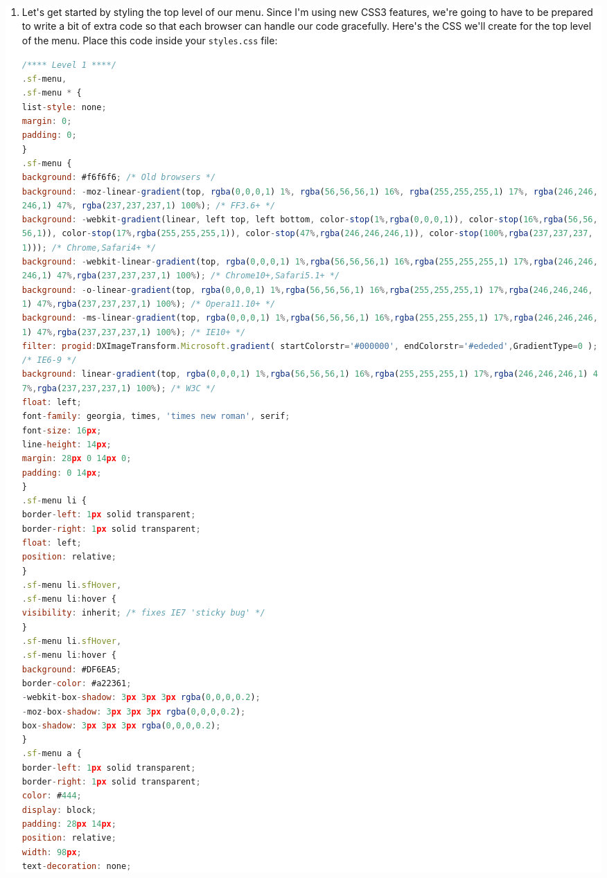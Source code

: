 1.  Let's get started by styling the top level of our menu. Since I'm using new CSS3 features, we're going to have to be prepared to write a bit of extra code so that each browser can handle our code gracefully. Here's the CSS we'll create for the top level of the menu. Place this code inside your `styles.css` file:

    ```js
    /**** Level 1 ****/
    .sf-menu,
    .sf-menu * {
    list-style: none;
    margin: 0;
    padding: 0;
    }
    .sf-menu {
    background: #f6f6f6; /* Old browsers */
    background: -moz-linear-gradient(top, rgba(0,0,0,1) 1%, rgba(56,56,56,1) 16%, rgba(255,255,255,1) 17%, rgba(246,246,246,1) 47%, rgba(237,237,237,1) 100%); /* FF3.6+ */
    background: -webkit-gradient(linear, left top, left bottom, color-stop(1%,rgba(0,0,0,1)), color-stop(16%,rgba(56,56,56,1)), color-stop(17%,rgba(255,255,255,1)), color-stop(47%,rgba(246,246,246,1)), color-stop(100%,rgba(237,237,237,1))); /* Chrome,Safari4+ */
    background: -webkit-linear-gradient(top, rgba(0,0,0,1) 1%,rgba(56,56,56,1) 16%,rgba(255,255,255,1) 17%,rgba(246,246,246,1) 47%,rgba(237,237,237,1) 100%); /* Chrome10+,Safari5.1+ */
    background: -o-linear-gradient(top, rgba(0,0,0,1) 1%,rgba(56,56,56,1) 16%,rgba(255,255,255,1) 17%,rgba(246,246,246,1) 47%,rgba(237,237,237,1) 100%); /* Opera11.10+ */
    background: -ms-linear-gradient(top, rgba(0,0,0,1) 1%,rgba(56,56,56,1) 16%,rgba(255,255,255,1) 17%,rgba(246,246,246,1) 47%,rgba(237,237,237,1) 100%); /* IE10+ */
    filter: progid:DXImageTransform.Microsoft.gradient( startColorstr='#000000', endColorstr='#ededed',GradientType=0 ); /* IE6-9 */
    background: linear-gradient(top, rgba(0,0,0,1) 1%,rgba(56,56,56,1) 16%,rgba(255,255,255,1) 17%,rgba(246,246,246,1) 47%,rgba(237,237,237,1) 100%); /* W3C */
    float: left;
    font-family: georgia, times, 'times new roman', serif;
    font-size: 16px;
    line-height: 14px;
    margin: 28px 0 14px 0;
    padding: 0 14px;
    }
    .sf-menu li {
    border-left: 1px solid transparent;
    border-right: 1px solid transparent;
    float: left;
    position: relative;
    }
    .sf-menu li.sfHover,
    .sf-menu li:hover {
    visibility: inherit; /* fixes IE7 'sticky bug' */
    }
    .sf-menu li.sfHover,
    .sf-menu li:hover {
    background: #DF6EA5;
    border-color: #a22361;
    -webkit-box-shadow: 3px 3px 3px rgba(0,0,0,0.2);
    -moz-box-shadow: 3px 3px 3px rgba(0,0,0,0.2);
    box-shadow: 3px 3px 3px rgba(0,0,0,0.2);
    }
    .sf-menu a {
    border-left: 1px solid transparent;
    border-right: 1px solid transparent;
    color: #444;
    display: block;
    padding: 28px 14px;
    position: relative;
    width: 98px;
    text-decoration: none;